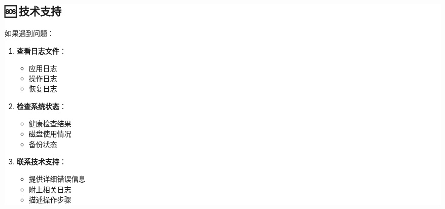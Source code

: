 ## 🆘 技术支持

如果遇到问题：

1. **查看日志文件**：
   - 应用日志
   - 操作日志
   - 恢复日志

2. **检查系统状态**：
   - 健康检查结果
   - 磁盘使用情况
   - 备份状态

3. **联系技术支持**：
   - 提供详细错误信息
   - 附上相关日志
   - 描述操作步骤
